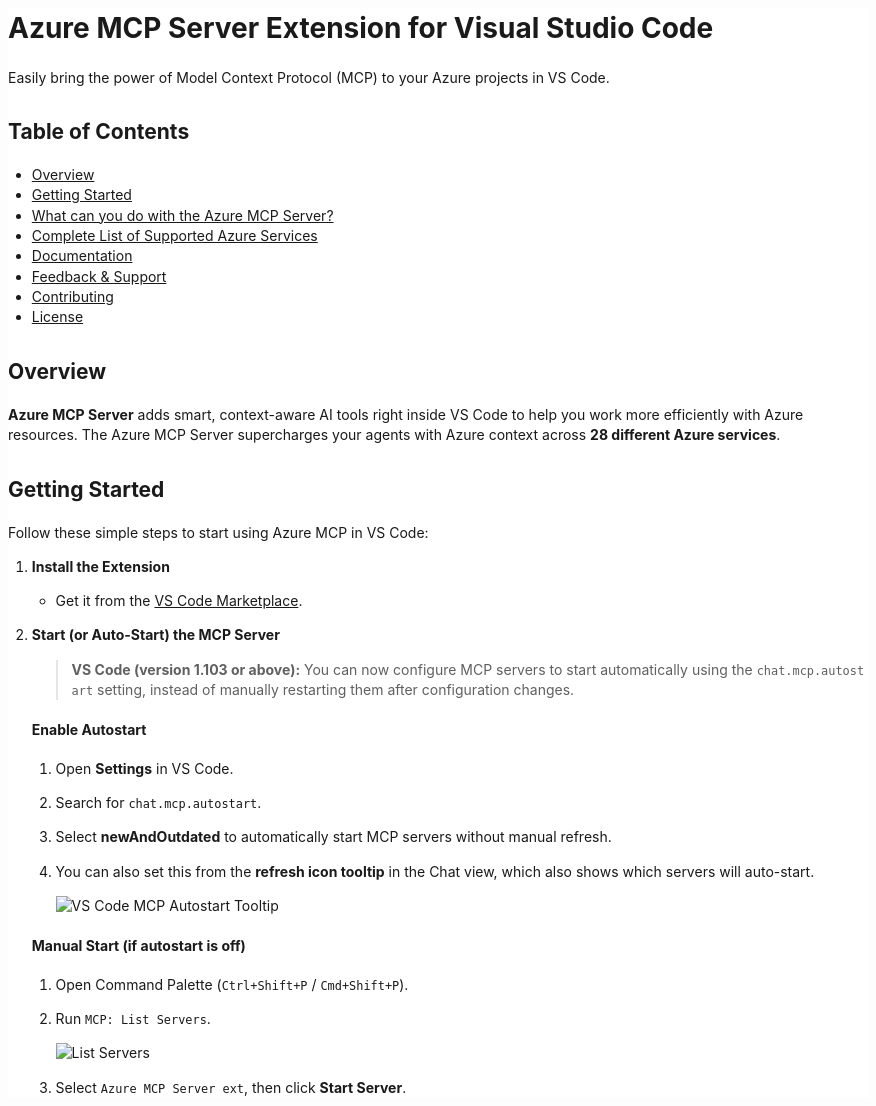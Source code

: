 # Azure MCP Server Extension for Visual Studio Code

Easily bring the power of Model Context Protocol (MCP) to your Azure projects in VS Code.

## Table of Contents
- [Overview](#overview)
- [Getting Started](#getting-started)
- [What can you do with the Azure MCP Server?](#what-can-you-do-with-the-azure-mcp-server)
- [Complete List of Supported Azure Services](#complete-list-of-supported-azure-services)
- [Documentation](#documentation)
- [Feedback & Support](#feedback--support)
- [Contributing](#contributing)
- [License](#license)

## Overview

**Azure MCP Server** adds smart, context-aware AI tools right inside VS Code to help you work more efficiently with Azure resources. The Azure MCP Server supercharges your agents with Azure context across **28 different Azure services**.

## Getting Started

Follow these simple steps to start using Azure MCP in VS Code:

1. **Install the Extension**
   - Get it from the [VS Code Marketplace](https://marketplace.visualstudio.com/items?itemName=ms-azuretools.vscode-azure-mcp-server).

2. **Start (or Auto-Start) the MCP Server**

   > **VS Code (version 1.103 or above):** You can now configure MCP servers to start automatically using the `chat.mcp.autostart` setting, instead of manually restarting them after configuration changes.

   #### **Enable Autostart**
      1. Open **Settings** in VS Code.
      2. Search for `chat.mcp.autostart`.
      3. Select **newAndOutdated** to automatically start MCP servers without manual refresh.
      4. You can also set this from the **refresh icon tooltip** in the Chat view, which also shows which servers will auto-start.

         ![VS Code MCP Autostart Tooltip](https://raw.githubusercontent.com/microsoft/mcp/main/eng/vscode/resources/Walkthrough/ToolTip.png)

   #### **Manual Start (if autostart is off)**
      1. Open Command Palette (`Ctrl+Shift+P` / `Cmd+Shift+P`).
      2. Run `MCP: List Servers`.

         ![List Servers](https://raw.githubusercontent.com/microsoft/mcp/main/eng/vscode/resources/Walkthrough/ListServers.png)

      3. Select `Azure MCP Server ext`, then click **Start Server**.
